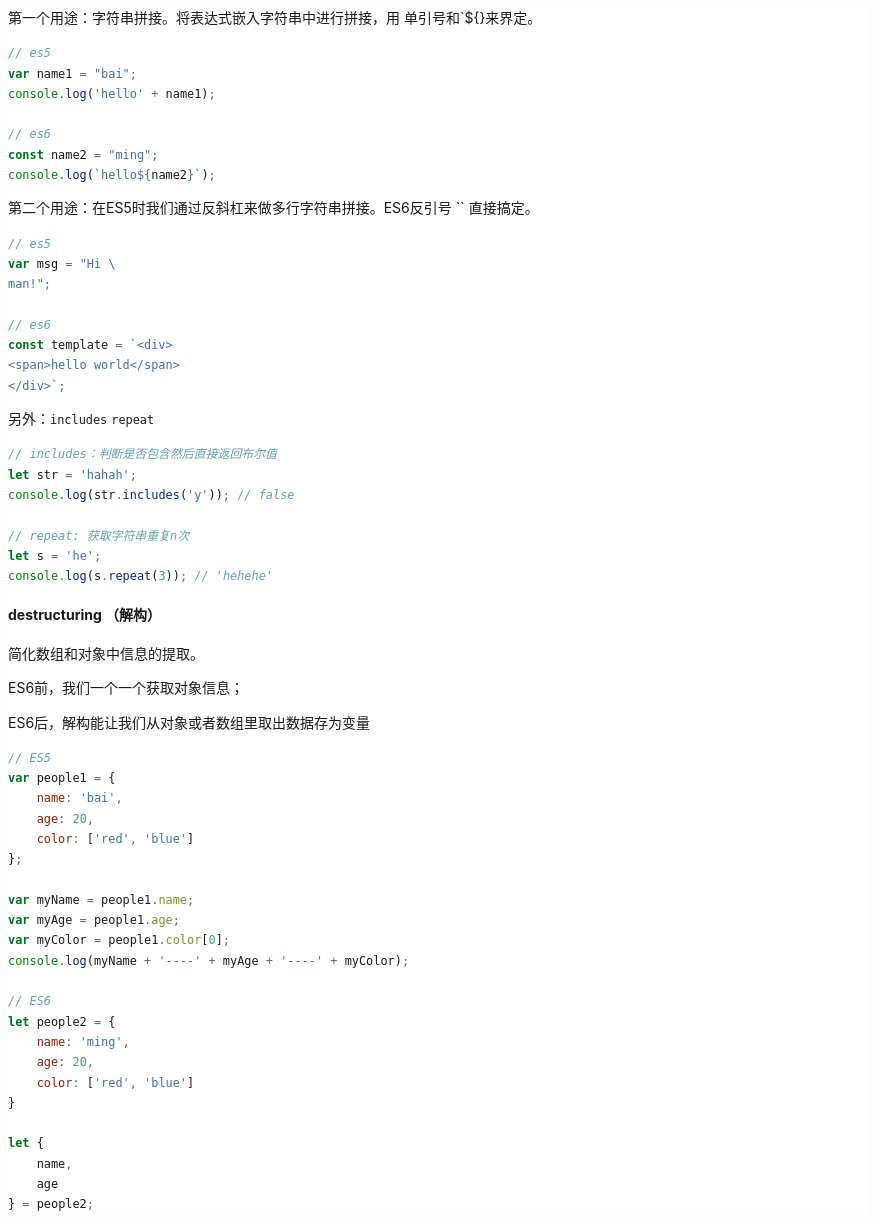 第一个用途：字符串拼接。将表达式嵌入字符串中进行拼接，用 单引号和`${}来界定。

```javascript
// es5
var name1 = "bai";
console.log('hello' + name1);
 
// es6
const name2 = "ming";
console.log(`hello${name2}`);
```

第二个用途：在ES5时我们通过反斜杠来做多行字符串拼接。ES6反引号 `` 直接搞定。

```javascript
// es5
var msg = "Hi \
man!";
 
// es6
const template = `<div>
<span>hello world</span>
</div>`;
```

另外：`includes` `repeat`

```javascript
// includes：判断是否包含然后直接返回布尔值
let str = 'hahah';
console.log(str.includes('y')); // false
 
// repeat: 获取字符串重复n次
let s = 'he';
console.log(s.repeat(3)); // 'hehehe'
```

#### destructuring （解构）

简化数组和对象中信息的提取。

ES6前，我们一个一个获取对象信息；

ES6后，解构能让我们从对象或者数组里取出数据存为变量

```javascript
// ES5
var people1 = {
	name: 'bai',
	age: 20,
	color: ['red', 'blue']
};

var myName = people1.name;
var myAge = people1.age;
var myColor = people1.color[0];
console.log(myName + '----' + myAge + '----' + myColor);

// ES6
let people2 = {
	name: 'ming',
	age: 20,
	color: ['red', 'blue']
}

let {
	name,
	age
} = people2;
```